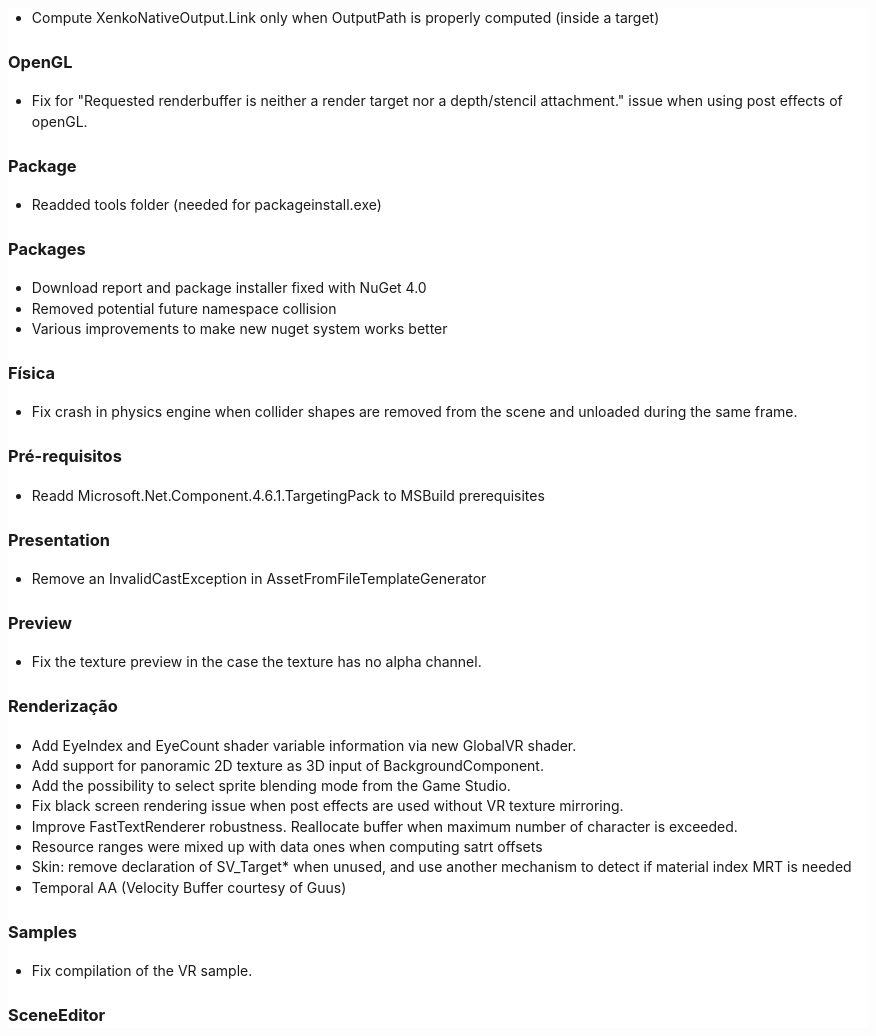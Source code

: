 *   Compute XenkoNativeOutput.Link only when OutputPath is properly computed (inside a target)

### OpenGL

*   Fix for "Requested renderbuffer is neither a render target nor a depth/stencil attachment." issue when using post effects of openGL.

### Package

*   Readded tools folder (needed for packageinstall.exe)

### Packages

*   Download report and package installer fixed with NuGet 4.0
*   Removed potential future namespace collision
*   Various improvements to make new nuget system works better

### Física

*   Fix crash in physics engine when collider shapes are removed from the scene and unloaded during the same frame.

### Pré-requisitos

*   Readd Microsoft.Net.Component.4.6.1.TargetingPack to MSBuild prerequisites

### Presentation

*   Remove an InvalidCastException in AssetFromFileTemplateGenerator

### Preview

*   Fix the texture preview in the case the texture has no alpha channel.

### Renderização

*   Add EyeIndex and EyeCount shader variable information via new GlobalVR shader.
*   Add support for panoramic 2D texture as 3D input of BackgroundComponent.
*   Add the possibility to select sprite blending mode from the Game Studio.
*   Fix black screen rendering issue when post effects are used without VR texture mirroring.
*   Improve FastTextRenderer robustness. Reallocate buffer when maximum number of character is exceeded.
*   Resource ranges were mixed up with data ones when computing satrt offsets
*   Skin: remove declaration of SV_Target* when unused, and use another mechanism to detect if material index MRT is needed
*   Temporal AA (Velocity Buffer courtesy of Guus)

### Samples

*   Fix compilation of the VR sample.

### SceneEditor
